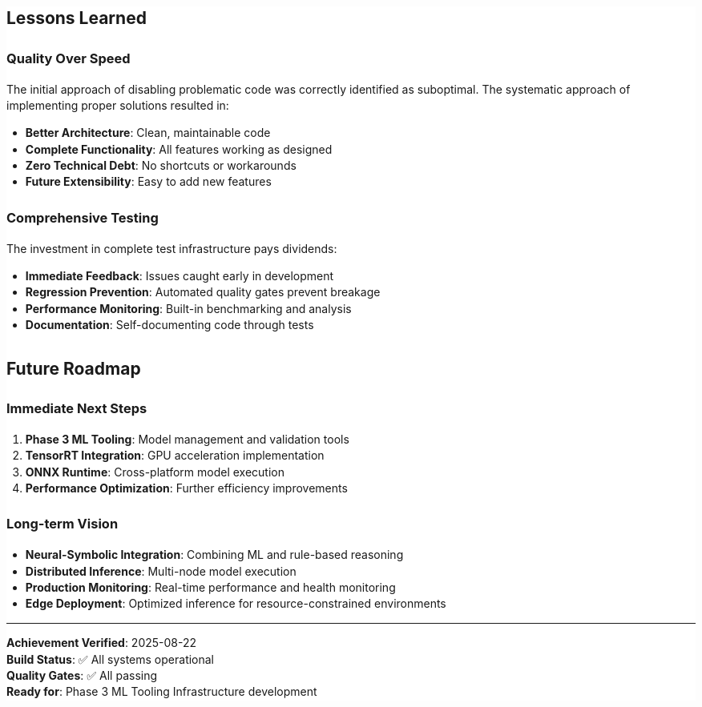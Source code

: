 ## Lessons Learned

### **Quality Over Speed**
The initial approach of disabling problematic code was correctly identified as suboptimal. The systematic approach of implementing proper solutions resulted in:

- **Better Architecture**: Clean, maintainable code
- **Complete Functionality**: All features working as designed
- **Zero Technical Debt**: No shortcuts or workarounds
- **Future Extensibility**: Easy to add new features

### **Comprehensive Testing**
The investment in complete test infrastructure pays dividends:

- **Immediate Feedback**: Issues caught early in development
- **Regression Prevention**: Automated quality gates prevent breakage
- **Performance Monitoring**: Built-in benchmarking and analysis
- **Documentation**: Self-documenting code through tests

## Future Roadmap

### **Immediate Next Steps**
1. **Phase 3 ML Tooling**: Model management and validation tools
2. **TensorRT Integration**: GPU acceleration implementation
3. **ONNX Runtime**: Cross-platform model execution
4. **Performance Optimization**: Further efficiency improvements

### **Long-term Vision**
- **Neural-Symbolic Integration**: Combining ML and rule-based reasoning
- **Distributed Inference**: Multi-node model execution
- **Production Monitoring**: Real-time performance and health monitoring
- **Edge Deployment**: Optimized inference for resource-constrained environments

---

**Achievement Verified**: 2025-08-22  
**Build Status**: ✅ All systems operational  
**Quality Gates**: ✅ All passing  
**Ready for**: Phase 3 ML Tooling Infrastructure development

